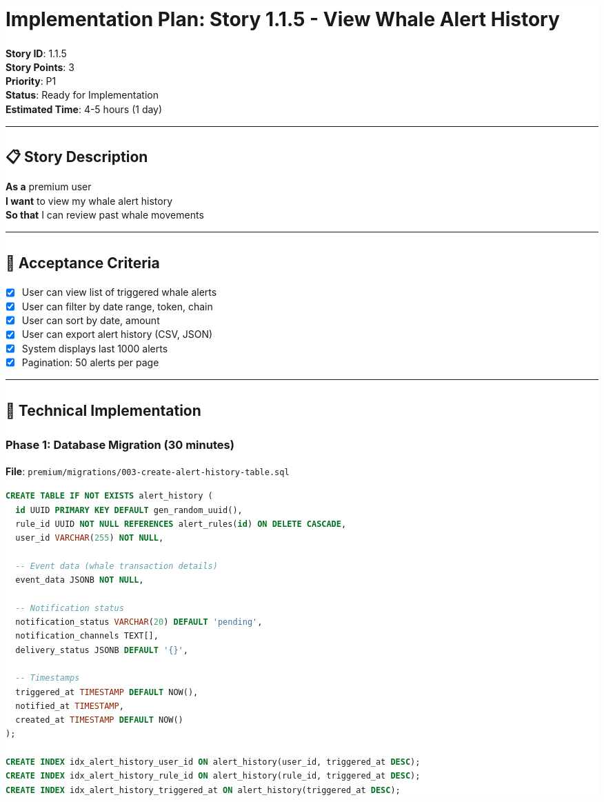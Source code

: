# Implementation Plan: Story 1.1.5 - View Whale Alert History

**Story ID**: 1.1.5  
**Story Points**: 3  
**Priority**: P1  
**Status**: Ready for Implementation  
**Estimated Time**: 4-5 hours (1 day)

---

## 📋 Story Description

**As a** premium user  
**I want** to view my whale alert history  
**So that** I can review past whale movements

---

## 🎯 Acceptance Criteria

- [x] User can view list of triggered whale alerts
- [x] User can filter by date range, token, chain
- [x] User can sort by date, amount
- [x] User can export alert history (CSV, JSON)
- [x] System displays last 1000 alerts
- [x] Pagination: 50 alerts per page

---

## 🔧 Technical Implementation

### Phase 1: Database Migration (30 minutes)

**File**: `premium/migrations/003-create-alert-history-table.sql`

```sql
CREATE TABLE IF NOT EXISTS alert_history (
  id UUID PRIMARY KEY DEFAULT gen_random_uuid(),
  rule_id UUID NOT NULL REFERENCES alert_rules(id) ON DELETE CASCADE,
  user_id VARCHAR(255) NOT NULL,
  
  -- Event data (whale transaction details)
  event_data JSONB NOT NULL,
  
  -- Notification status
  notification_status VARCHAR(20) DEFAULT 'pending',
  notification_channels TEXT[],
  delivery_status JSONB DEFAULT '{}',
  
  -- Timestamps
  triggered_at TIMESTAMP DEFAULT NOW(),
  notified_at TIMESTAMP,
  created_at TIMESTAMP DEFAULT NOW()
);

CREATE INDEX idx_alert_history_user_id ON alert_history(user_id, triggered_at DESC);
CREATE INDEX idx_alert_history_rule_id ON alert_history(rule_id, triggered_at DESC);
CREATE INDEX idx_alert_history_triggered_at ON alert_history(triggered_at DESC);
```
